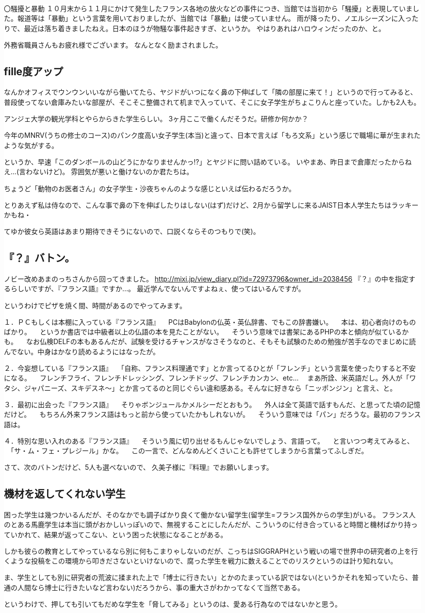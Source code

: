 〇騒擾と暴動
  １０月末から１１月にかけて発生したフランス各地の放火などの事件につき、当館では当初から「騒擾」と表現していました。報道等は「暴動」という言葉を用いておりましたが、当館では「暴動」は使っていません。
雨が降ったり、ノエルシーズンに入ったりで、最近は落ち着きましたねえ。日本のほうが物騒な事件起きすぎ、というか。 やはりあれはハロウィンだったのか、と。

外務省職員さんもお疲れ様でございます。 なんとなく励まされました。

## fille度アップ

なんかオフィスでウンウンいいながら働いてたら、ヤジドがいつになく鼻の下伸ばして「隣の部屋に来て！」というので行ってみると、普段使ってない倉庫みたいな部屋が、そこそこ整備されて机まで入っていて、そこに女子学生がちょこりんと座っていた。しかも2人も。

アンジェ大学の観光学科とやらからきた学生らしい。 3ヶ月ここで働くんだそうだ。研修か何かか？

今年のMNRV(うちの修士のコース)のパンク度高い女子学生(本当)と違って、日本で言えば「もろ文系」という感じで職場に華が生まれたような気がする。

というか、早速「このダンボールの山どうにかなりませんかっ!?」とヤジドに問い詰めている。 いやまあ、昨日まで倉庫だったからねえ…(言わないけど)。 雰囲気が悪いと働けないのか君たちは。

ちょうど「動物のお医者さん」の女子学生・沙夜ちゃんのような感じといえば伝わるだろうか。

とりあえず私は侍なので、こんな事で鼻の下を伸ばしたりはしない(はず)だけど、2月から留学しに来るJAIST日本人学生たちはラッキーかもね・

てゆか彼女ら英語はあまり期待できそうにないので、口説くならそのつもりで(笑)。

## 『？』バトン。

ノビー改めあまのっちさんから回ってきました。 http://mixi.jp/view_diary.pl?id=72973796&owner_id=2038456 『？』の中を指定するらしいですが、『フランス語』ですか…。 最近学んでないんですよねぇ、使ってはいるんですが。

というわけでピザを焼く間、時間があるのでやってみます。

１．ＰＣもしくは本棚に入っている『フランス語』 　PCはBabylonの仏英・英仏辞書、でもこの辞書嫌い。 　本は、初心者向けのものばかり。 　というか書店では中級者以上の仏語の本を見たことがない。 　そういう意味では書架にあるPHPの本と傾向が似ているかも。 　なお仏検DELFの本もあるんだが、試験を受けるチャンスがなさそうなのと、そもそも試験のための勉強が苦手なのでまじめに読んでない。中身はかなり読めるようにはなったが。

２．今妄想している『フランス語』 　「自称、フランス料理通です」とか言ってるひとが「フレンチ」という言葉を使ったりすると不安になる。 　フレンチフライ、フレンチドレッシング、フレンチドッグ、フレンチカンカン、etc... 　まあ所詮、米英語だし。外人が「ワタシ、ジャパニーズ、スキデスネ～」とか言ってるのと同じぐらい違和感ある。そんなに好きなら「ニッポンジン」と言え、と。

３．最初に出会った『フランス語』 　そりゃボンジュールかメルシーだとおもう。 　外人は全て英語で話すもんだ、と思ってた頃の記憶だけど。 　もちろん外来フランス語はもっと前から使っていたかもしれないが。 　そういう意味では「パン」だろうな。最初のフランス語は。

４．特別な思い入れのある『フランス語』 　そういう風に切り出せるもんじゃないでしょう、言語って。 　と言いつつ考えてみると、 　「サ・ム・フェ・プレジール」かな。 　この一言で、どんなめんどくさいことも許せてしまうから言葉ってふしぎだ。

さて、次のバトンだけど、5人も選べないので、 久美子様に『料理』でお願いしまっす。

## 機材を返してくれない学生

困った学生は幾つかいるんだが、そのなかでも調子ばかり良くて働かない留学生(留学生=フランス国外からの学生)がいる。 フランス人のとある馬鹿学生は本当に頭がおかしいっぽいので、無視することにしたんだが、こういうのに付き合っていると時間と機材ばかり持っていかれて、結果が返ってこない、という困った状態になることがある。

しかも彼らの教育としてやっているなら別に何もこまりゃしないのだが、こっちはSIGGRAPHという戦いの場で世界中の研究者の上を行くような投稿をこの環境から叩きださないといけないので、腐った学生を戦力に数えることでのリスクというのは計り知れない。

ま、学生としても別に研究者の荒波に揉まれた上で「博士に行きたい」とかのたまっている訳ではない(というかそれを知っていたら、普通の人間なら博士に行きたいなど言わない)だろうから、事の重大さがわかってなくて当然である。

というわけで、押しても引いてもだめな学生を「脅してみる」というのは、愛ある行為なのではないかと思う。
